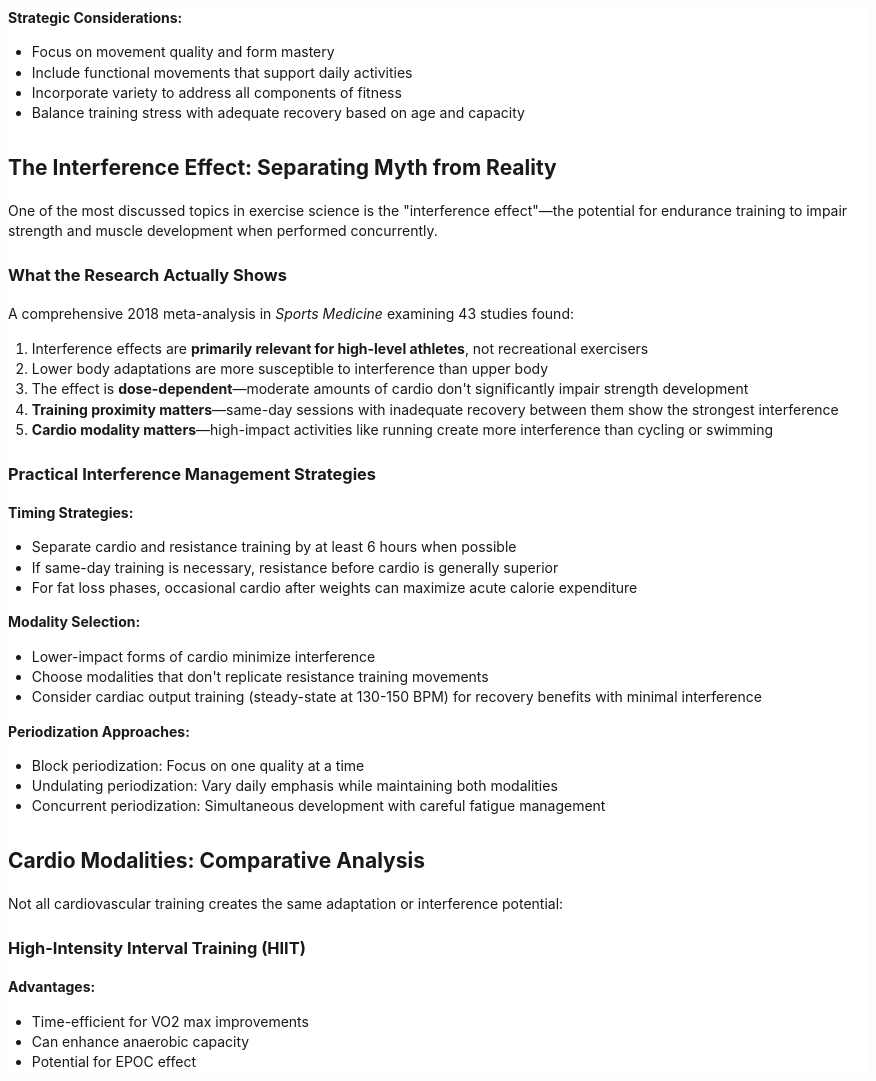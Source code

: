 **Strategic Considerations:**
- Focus on movement quality and form mastery
- Include functional movements that support daily activities
- Incorporate variety to address all components of fitness
- Balance training stress with adequate recovery based on age and capacity

## The Interference Effect: Separating Myth from Reality

One of the most discussed topics in exercise science is the "interference effect"—the potential for endurance training to impair strength and muscle development when performed concurrently.

### What the Research Actually Shows

A comprehensive 2018 meta-analysis in _Sports Medicine_ examining 43 studies found:

1. Interference effects are **primarily relevant for high-level athletes**, not recreational exercisers
2. Lower body adaptations are more susceptible to interference than upper body
3. The effect is **dose-dependent**—moderate amounts of cardio don't significantly impair strength development
4. **Training proximity matters**—same-day sessions with inadequate recovery between them show the strongest interference
5. **Cardio modality matters**—high-impact activities like running create more interference than cycling or swimming

### Practical Interference Management Strategies

**Timing Strategies:**
- Separate cardio and resistance training by at least 6 hours when possible
- If same-day training is necessary, resistance before cardio is generally superior
- For fat loss phases, occasional cardio after weights can maximize acute calorie expenditure

**Modality Selection:**
- Lower-impact forms of cardio minimize interference
- Choose modalities that don't replicate resistance training movements
- Consider cardiac output training (steady-state at 130-150 BPM) for recovery benefits with minimal interference

**Periodization Approaches:**
- Block periodization: Focus on one quality at a time
- Undulating periodization: Vary daily emphasis while maintaining both modalities
- Concurrent periodization: Simultaneous development with careful fatigue management

## Cardio Modalities: Comparative Analysis

Not all cardiovascular training creates the same adaptation or interference potential:

### High-Intensity Interval Training (HIIT)

**Advantages:**
- Time-efficient for VO2 max improvements
- Can enhance anaerobic capacity
- Potential for EPOC effect
